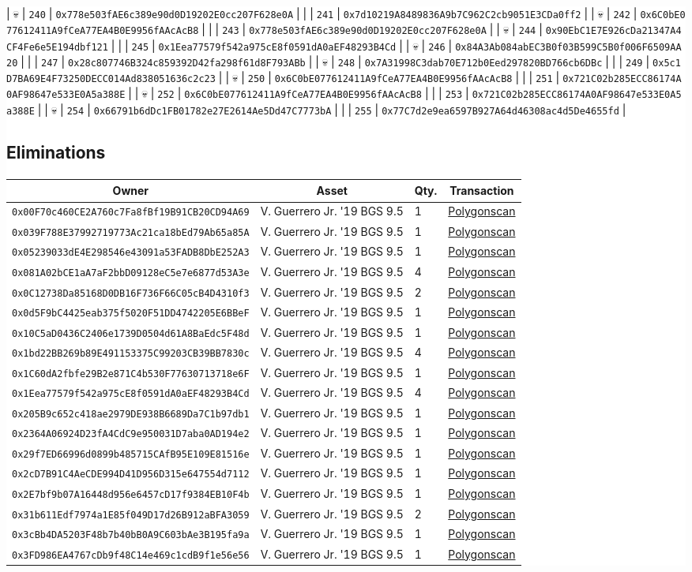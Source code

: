 | 💀 | `240` | `0x778e503fAE6c389e90d0D19202E0cc207F628e0A` |
|  | `241` | `0x7d10219A8489836A9b7C962C2cb9051E3CDa0ff2` |
| 💀 | `242` | `0x6C0bE077612411A9fCeA77EA4B0E9956fAAcAcB8` |
|  | `243` | `0x778e503fAE6c389e90d0D19202E0cc207F628e0A` |
| 💀 | `244` | `0x90EbC1E7E926cDa21347A4CF4Fe6e5E194dbf121` |
|  | `245` | `0x1Eea77579f542a975cE8f0591dA0aEF48293B4Cd` |
| 💀 | `246` | `0x84A3Ab084abEC3B0f03B599C5B0f006F6509AA20` |
|  | `247` | `0x28c807746B324c859392D42fa298f61d8F793ABb` |
| 💀 | `248` | `0x7A31998C3dab70E712b0Eed297820BD766cb6DBc` |
|  | `249` | `0x5c1D7BA69E4F73250DECC014Ad838051636c2c23` |
| 💀 | `250` | `0x6C0bE077612411A9fCeA77EA4B0E9956fAAcAcB8` |
|  | `251` | `0x721C02b285ECC86174A0AF98647e533E0A5a388E` |
| 💀 | `252` | `0x6C0bE077612411A9fCeA77EA4B0E9956fAAcAcB8` |
|  | `253` | `0x721C02b285ECC86174A0AF98647e533E0A5a388E` |
| 💀 | `254` | `0x66791b6dDc1FB01782e27E2614Ae5Dd47C7773bA` |
|  | `255` | `0x77C7d2e9ea6597B927A64d46308ac4d5De4655fd` |


## Eliminations

| Owner | Asset | Qty. | Transaction |
| --- | --- | --- | --- |
| `0x00F70c460CE2A760c7Fa8fBf19B91CB20CD94A69` | V. Guerrero Jr. '19 BGS 9.5 | 1 | [Polygonscan](https://polygonscan.com/tx/0x54b895535dd6facc33d0582fa515454d24a3529542e23f6f7c685a4bc20a1065) |
| `0x039F788E37992719773Ac21ca18bEd79Ab65a85A` | V. Guerrero Jr. '19 BGS 9.5 | 1 | [Polygonscan](https://polygonscan.com/tx/0xeaf542a91ae1ab528abc5b836c3ccfd861e601b70c43933a80f9da8b3553f3eb) |
| `0x05239033dE4E298546e43091a53FADB8DbE252A3` | V. Guerrero Jr. '19 BGS 9.5 | 1 | [Polygonscan](https://polygonscan.com/tx/0x874faf362b9c8684e2a7c68569a62ec694108901c2f10c77c434f0001054005e) |
| `0x081A02bCE1aA7aF2bbD09128eC5e7e6877d53A3e` | V. Guerrero Jr. '19 BGS 9.5 | 4 | [Polygonscan](https://polygonscan.com/tx/0x769a82c4a06b6d89811b484732a90df94e5f15fdf96211704e3a11069882510c) |
| `0x0C12738Da85168D0DB16F736F66C05cB4D4310f3` | V. Guerrero Jr. '19 BGS 9.5 | 2 | [Polygonscan](https://polygonscan.com/tx/0x6416be1c2a14c5be3f86db66d48036ee68a905472a90a9a1f1787f715afc5fd3) |
| `0x0d5F9bC4425eab375f5020F51DD4742205E6BBeF` | V. Guerrero Jr. '19 BGS 9.5 | 1 | [Polygonscan](https://polygonscan.com/tx/0xcb1fc2e99320ad6f05d0a6eb9faaf0478b3021dc051be5390e8899c3ef0dd550) |
| `0x10C5aD0436C2406e1739D0504d61A8BaEdc5F48d` | V. Guerrero Jr. '19 BGS 9.5 | 1 | [Polygonscan](https://polygonscan.com/tx/0xc539d8fd2575d2ee2210a83d3e805b66820e306662ab25f6004ce92a341ef09d) |
| `0x1bd22BB269b89E491153375C99203CB39BB7830c` | V. Guerrero Jr. '19 BGS 9.5 | 4 | [Polygonscan](https://polygonscan.com/tx/0x21cb349f6b6bc476ab2d721be638ca9d9cbfafd51ee39e792521f86a02cae46b) |
| `0x1C60dA2fbfe29B2e871C4b530F77630713718e6F` | V. Guerrero Jr. '19 BGS 9.5 | 1 | [Polygonscan](https://polygonscan.com/tx/0x92b9260cb160e7a9bebe50b57bfdc0f3a76e9faa77adc29a7d8dcf0c4f9aec23) |
| `0x1Eea77579f542a975cE8f0591dA0aEF48293B4Cd` | V. Guerrero Jr. '19 BGS 9.5 | 4 | [Polygonscan](https://polygonscan.com/tx/0x53cbf87dce0785ed40de0edfdd813edb1182c22afd9fac3d5bda9b824335eaae) |
| `0x205B9c652c418ae2979DE938B6689Da7C1b97db1` | V. Guerrero Jr. '19 BGS 9.5 | 1 | [Polygonscan](https://polygonscan.com/tx/0x8d82bf61b50f7d5f91d42d1998bf13164c4926a2fd968c824d1cfc385abc528f) |
| `0x2364A06924D23fA4CdC9e950031D7aba0AD194e2` | V. Guerrero Jr. '19 BGS 9.5 | 1 | [Polygonscan](https://polygonscan.com/tx/0x61242d18b0289768f1d82e9982e4f23eec5d7691963b346975a41c7fafc060d4) |
| `0x29f7ED66996d0899b485715CAfB95E109E81516e` | V. Guerrero Jr. '19 BGS 9.5 | 1 | [Polygonscan](https://polygonscan.com/tx/0xb87dee1557c910e9f6fc467890d9945854cb9c80b78a97d08fd82d47df4e2a24) |
| `0x2cD7B91C4AeCDE994D41D956D315e647554d7112` | V. Guerrero Jr. '19 BGS 9.5 | 1 | [Polygonscan](https://polygonscan.com/tx/0x3ccaf9a17cfe4d2fb99660fc6f133537f061797234eadc97656777c6e669b77f) |
| `0x2E7bf9b07A16448d956e6457cD17f9384EB10F4b` | V. Guerrero Jr. '19 BGS 9.5 | 1 | [Polygonscan](https://polygonscan.com/tx/0xaed6c95f28c170b5d68c2d84095e7cb8cdc32aea2449cc410542ad146921ce20) |
| `0x31b611Edf7974a1E85f049D17d26B912aBFA3059` | V. Guerrero Jr. '19 BGS 9.5 | 2 | [Polygonscan](https://polygonscan.com/tx/0x5ff940b09dff20560d5985c900d2cf736133b83a10110f9e81729e665f6ab038) |
| `0x3cBb4DA5203F48b7b40bB0A9C603bAe3B195fa9a` | V. Guerrero Jr. '19 BGS 9.5 | 1 | [Polygonscan](https://polygonscan.com/tx/0xb8c17a907b6e4d6ba7c5ceb6c00bbb67854c522b9384654af7a079400e10389f) |
| `0x3FD986EA4767cDb9f48C14e469c1cdB9f1e56e56` | V. Guerrero Jr. '19 BGS 9.5 | 1 | [Polygonscan](https://polygonscan.com/tx/0x3209f5695b48ed781cf06b8aca0b4cc4137c3cdc0e8457ca892f8974bbb60a73) |
